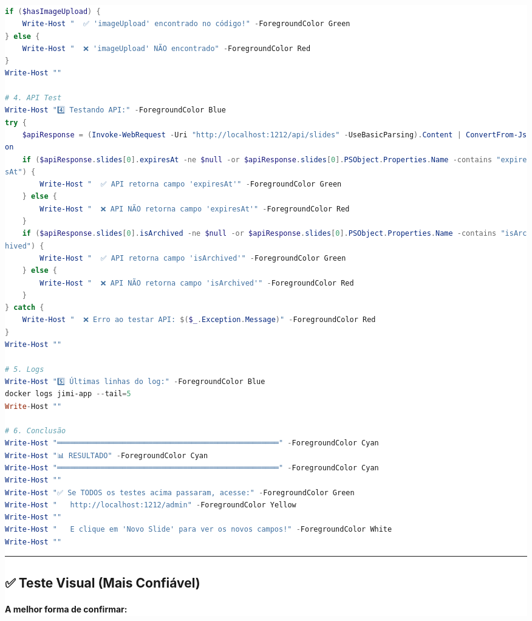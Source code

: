 ```powershell
if ($hasImageUpload) {
    Write-Host "  ✅ 'imageUpload' encontrado no código!" -ForegroundColor Green
} else {
    Write-Host "  ❌ 'imageUpload' NÃO encontrado" -ForegroundColor Red
}
Write-Host ""

# 4. API Test
Write-Host "4️⃣ Testando API:" -ForegroundColor Blue
try {
    $apiResponse = (Invoke-WebRequest -Uri "http://localhost:1212/api/slides" -UseBasicParsing).Content | ConvertFrom-Json
    if ($apiResponse.slides[0].expiresAt -ne $null -or $apiResponse.slides[0].PSObject.Properties.Name -contains "expiresAt") {
        Write-Host "  ✅ API retorna campo 'expiresAt'" -ForegroundColor Green
    } else {
        Write-Host "  ❌ API NÃO retorna campo 'expiresAt'" -ForegroundColor Red
    }
    if ($apiResponse.slides[0].isArchived -ne $null -or $apiResponse.slides[0].PSObject.Properties.Name -contains "isArchived") {
        Write-Host "  ✅ API retorna campo 'isArchived'" -ForegroundColor Green
    } else {
        Write-Host "  ❌ API NÃO retorna campo 'isArchived'" -ForegroundColor Red
    }
} catch {
    Write-Host "  ❌ Erro ao testar API: $($_.Exception.Message)" -ForegroundColor Red
}
Write-Host ""

# 5. Logs
Write-Host "5️⃣ Últimas linhas do log:" -ForegroundColor Blue
docker logs jimi-app --tail=5
Write-Host ""

# 6. Conclusão
Write-Host "═══════════════════════════════════════════════════" -ForegroundColor Cyan
Write-Host "📊 RESULTADO" -ForegroundColor Cyan
Write-Host "═══════════════════════════════════════════════════" -ForegroundColor Cyan
Write-Host ""
Write-Host "✅ Se TODOS os testes acima passaram, acesse:" -ForegroundColor Green
Write-Host "   http://localhost:1212/admin" -ForegroundColor Yellow
Write-Host ""
Write-Host "   E clique em 'Novo Slide' para ver os novos campos!" -ForegroundColor White
Write-Host ""
```

---

## ✅ Teste Visual (Mais Confiável)

**A melhor forma de confirmar:**
